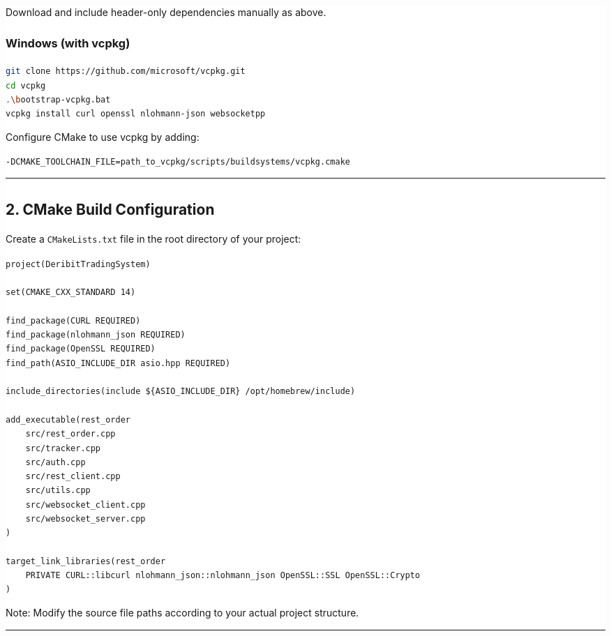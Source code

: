 Download and include header-only dependencies manually as above.

### Windows (with vcpkg)

```bash
git clone https://github.com/microsoft/vcpkg.git
cd vcpkg
.\bootstrap-vcpkg.bat
vcpkg install curl openssl nlohmann-json websocketpp
```

Configure CMake to use vcpkg by adding:

```bash
-DCMAKE_TOOLCHAIN_FILE=path_to_vcpkg/scripts/buildsystems/vcpkg.cmake
```

---

## 2. CMake Build Configuration

Create a `CMakeLists.txt` file in the root directory of your project:

```cmake_minimum_required(VERSION 3.10)
project(DeribitTradingSystem)

set(CMAKE_CXX_STANDARD 14)

find_package(CURL REQUIRED)
find_package(nlohmann_json REQUIRED)
find_package(OpenSSL REQUIRED)
find_path(ASIO_INCLUDE_DIR asio.hpp REQUIRED)

include_directories(include ${ASIO_INCLUDE_DIR} /opt/homebrew/include)

add_executable(rest_order     
    src/rest_order.cpp
    src/tracker.cpp
    src/auth.cpp
    src/rest_client.cpp
    src/utils.cpp
    src/websocket_client.cpp
    src/websocket_server.cpp
)

target_link_libraries(rest_order    
    PRIVATE CURL::libcurl nlohmann_json::nlohmann_json OpenSSL::SSL OpenSSL::Crypto
)

```

Note: Modify the source file paths according to your actual project structure.

---
